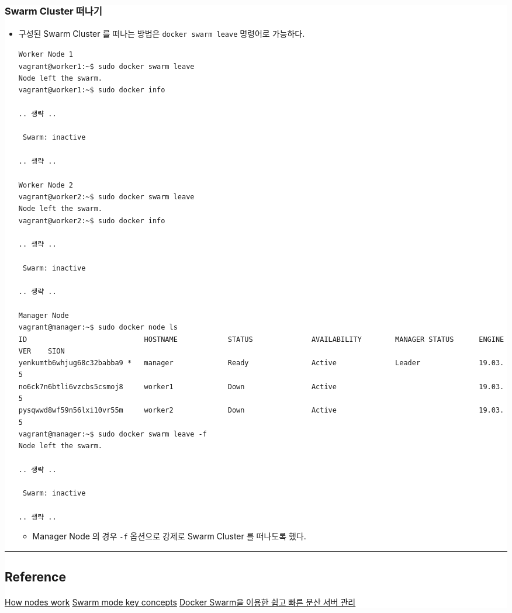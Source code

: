 ### Swarm Cluster 떠나기
- 구성된 Swarm Cluster 를 떠나는 방법은 `docker swarm leave` 명령어로 가능하다.

	```
	Worker Node 1
	vagrant@worker1:~$ sudo docker swarm leave
	Node left the swarm.
	vagrant@worker1:~$ sudo docker info
	
	.. 생략 ..
	
	 Swarm: inactive
	 
	.. 생략 ..
	
	Worker Node 2
	vagrant@worker2:~$ sudo docker swarm leave
	Node left the swarm.
	vagrant@worker2:~$ sudo docker info
	
	.. 생략 ..
	
	 Swarm: inactive
	 
	.. 생략 ..
	
	Manager Node
	vagrant@manager:~$ sudo docker node ls
	ID                            HOSTNAME            STATUS              AVAILABILITY        MANAGER STATUS      ENGINE VER	SION
	yenkumtb6whjug68c32babba9 *   manager             Ready               Active              Leader              19.03.5
	no6ck7n6btli6vzcbs5csmoj8     worker1             Down                Active                                  19.03.5
	pysqwwd8wf59n56lxi10vr55m     worker2             Down                Active                                  19.03.5
	vagrant@manager:~$ sudo docker swarm leave -f
	Node left the swarm.
	
	.. 생략 ..
	
	 Swarm: inactive
	 
	.. 생략 ..
	```  
	
	- Manager Node 의 경우 `-f` 옵션으로 강제로 Swarm Cluster 를 떠나도록 했다.


---
## Reference
[How nodes work](https://docs.docker.com/engine/swarm/how-swarm-mode-works/nodes/)
[Swarm mode key concepts](https://docs.docker.com/engine/swarm/key-concepts/)
[Docker Swarm을 이용한 쉽고 빠른 분산 서버 관리](https://subicura.com/2017/02/25/container-orchestration-with-docker-swarm.html)

	